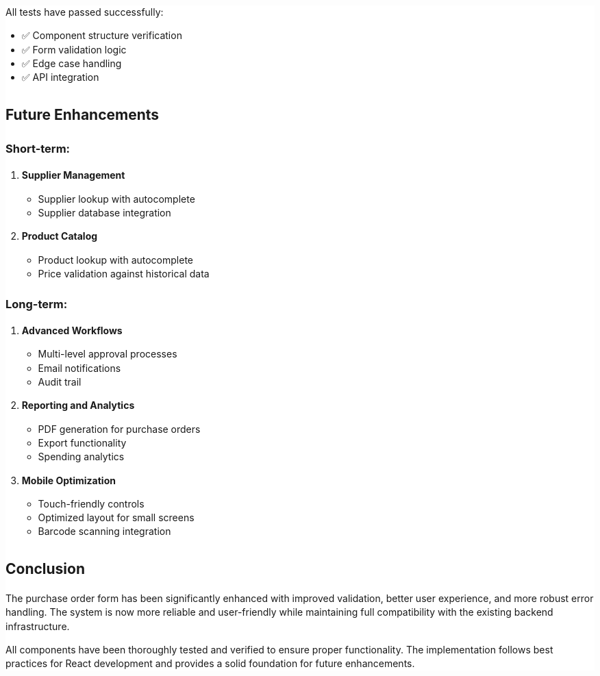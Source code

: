 All tests have passed successfully:
- ✅ Component structure verification
- ✅ Form validation logic
- ✅ Edge case handling
- ✅ API integration

## Future Enhancements

### Short-term:
1. **Supplier Management**
   - Supplier lookup with autocomplete
   - Supplier database integration

2. **Product Catalog**
   - Product lookup with autocomplete
   - Price validation against historical data

### Long-term:
1. **Advanced Workflows**
   - Multi-level approval processes
   - Email notifications
   - Audit trail

2. **Reporting and Analytics**
   - PDF generation for purchase orders
   - Export functionality
   - Spending analytics

3. **Mobile Optimization**
   - Touch-friendly controls
   - Optimized layout for small screens
   - Barcode scanning integration

## Conclusion

The purchase order form has been significantly enhanced with improved validation, better user experience, and more robust error handling. The system is now more reliable and user-friendly while maintaining full compatibility with the existing backend infrastructure.

All components have been thoroughly tested and verified to ensure proper functionality. The implementation follows best practices for React development and provides a solid foundation for future enhancements.